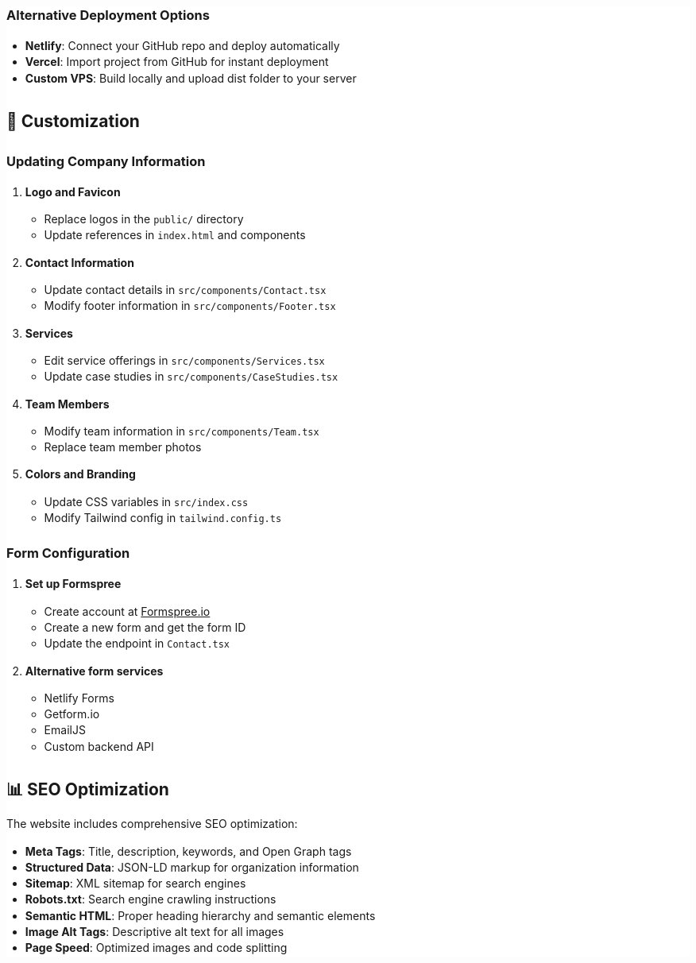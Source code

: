 ### Alternative Deployment Options

- **Netlify**: Connect your GitHub repo and deploy automatically
- **Vercel**: Import project from GitHub for instant deployment
- **Custom VPS**: Build locally and upload dist folder to your server

## 🔧 Customization

### Updating Company Information

1. **Logo and Favicon**
   - Replace logos in the `public/` directory
   - Update references in `index.html` and components

2. **Contact Information**
   - Update contact details in `src/components/Contact.tsx`
   - Modify footer information in `src/components/Footer.tsx`

3. **Services**
   - Edit service offerings in `src/components/Services.tsx`
   - Update case studies in `src/components/CaseStudies.tsx`

4. **Team Members**
   - Modify team information in `src/components/Team.tsx`
   - Replace team member photos

5. **Colors and Branding**
   - Update CSS variables in `src/index.css`
   - Modify Tailwind config in `tailwind.config.ts`

### Form Configuration

1. **Set up Formspree**
   - Create account at [Formspree.io](https://formspree.io)
   - Create a new form and get the form ID
   - Update the endpoint in `Contact.tsx`

2. **Alternative form services**
   - Netlify Forms
   - Getform.io
   - EmailJS
   - Custom backend API

## 📊 SEO Optimization

The website includes comprehensive SEO optimization:

- **Meta Tags**: Title, description, keywords, and Open Graph tags
- **Structured Data**: JSON-LD markup for organization information
- **Sitemap**: XML sitemap for search engines
- **Robots.txt**: Search engine crawling instructions
- **Semantic HTML**: Proper heading hierarchy and semantic elements
- **Image Alt Tags**: Descriptive alt text for all images
- **Page Speed**: Optimized images and code splitting
